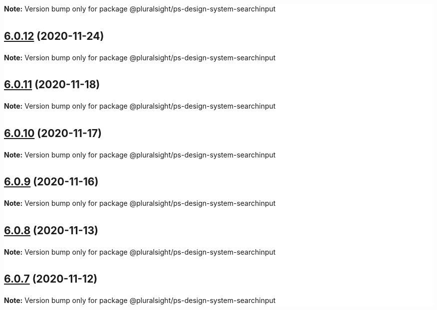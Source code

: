 **Note:** Version bump only for package @pluralsight/ps-design-system-searchinput





## [6.0.12](https://github.com/pluralsight/design-system/compare/@pluralsight/ps-design-system-searchinput@6.0.11...@pluralsight/ps-design-system-searchinput@6.0.12) (2020-11-24)

**Note:** Version bump only for package @pluralsight/ps-design-system-searchinput





## [6.0.11](https://github.com/pluralsight/design-system/compare/@pluralsight/ps-design-system-searchinput@6.0.10...@pluralsight/ps-design-system-searchinput@6.0.11) (2020-11-18)

**Note:** Version bump only for package @pluralsight/ps-design-system-searchinput





## [6.0.10](https://github.com/pluralsight/design-system/compare/@pluralsight/ps-design-system-searchinput@6.0.9...@pluralsight/ps-design-system-searchinput@6.0.10) (2020-11-17)

**Note:** Version bump only for package @pluralsight/ps-design-system-searchinput





## [6.0.9](https://github.com/pluralsight/design-system/compare/@pluralsight/ps-design-system-searchinput@6.0.8...@pluralsight/ps-design-system-searchinput@6.0.9) (2020-11-16)

**Note:** Version bump only for package @pluralsight/ps-design-system-searchinput





## [6.0.8](https://github.com/pluralsight/design-system/compare/@pluralsight/ps-design-system-searchinput@6.0.7...@pluralsight/ps-design-system-searchinput@6.0.8) (2020-11-13)

**Note:** Version bump only for package @pluralsight/ps-design-system-searchinput





## [6.0.7](https://github.com/pluralsight/design-system/compare/@pluralsight/ps-design-system-searchinput@6.0.6...@pluralsight/ps-design-system-searchinput@6.0.7) (2020-11-12)

**Note:** Version bump only for package @pluralsight/ps-design-system-searchinput
